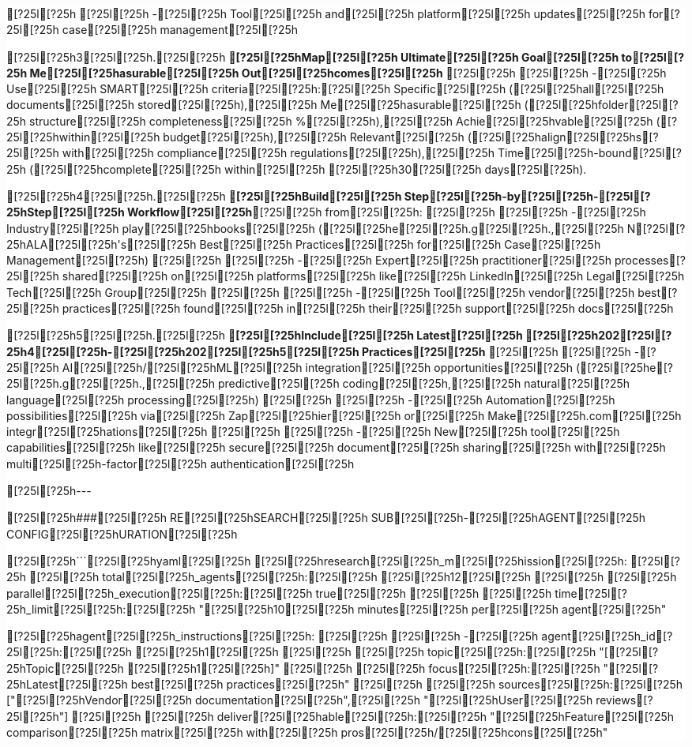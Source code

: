 [?25l[?25h  [?25l[?25h -[?25l[?25h Tool[?25l[?25h and[?25l[?25h platform[?25l[?25h updates[?25l[?25h for[?25l[?25h case[?25l[?25h management[?25l[?25h

[?25l[?25h3[?25l[?25h.[?25l[?25h **[?25l[?25hMap[?25l[?25h Ultimate[?25l[?25h Goal[?25l[?25h to[?25l[?25h Me[?25l[?25hasurable[?25l[?25h Out[?25l[?25hcomes[?25l[?25h**
[?25l[?25h  [?25l[?25h -[?25l[?25h Use[?25l[?25h SMART[?25l[?25h criteria[?25l[?25h:[?25l[?25h Specific[?25l[?25h ([?25l[?25hall[?25l[?25h documents[?25l[?25h stored[?25l[?25h),[?25l[?25h Me[?25l[?25hasurable[?25l[?25h ([?25l[?25hfolder[?25l[?25h structure[?25l[?25h completeness[?25l[?25h %[?25l[?25h),[?25l[?25h Achie[?25l[?25hvable[?25l[?25h ([?25l[?25hwithin[?25l[?25h budget[?25l[?25h),[?25l[?25h Relevant[?25l[?25h ([?25l[?25halign[?25l[?25hs[?25l[?25h with[?25l[?25h compliance[?25l[?25h regulations[?25l[?25h),[?25l[?25h Time[?25l[?25h-bound[?25l[?25h ([?25l[?25hcomplete[?25l[?25h within[?25l[?25h [?25l[?25h30[?25l[?25h days[?25l[?25h).

[?25l[?25h4[?25l[?25h.[?25l[?25h **[?25l[?25hBuild[?25l[?25h Step[?25l[?25h-by[?25l[?25h-[?25l[?25hStep[?25l[?25h Workflow[?25l[?25h**[?25l[?25h from[?25l[?25h:
[?25l[?25h  [?25l[?25h -[?25l[?25h Industry[?25l[?25h play[?25l[?25hbooks[?25l[?25h ([?25l[?25he[?25l[?25h.g[?25l[?25h.,[?25l[?25h N[?25l[?25hALA[?25l[?25h's[?25l[?25h Best[?25l[?25h Practices[?25l[?25h for[?25l[?25h Case[?25l[?25h Management[?25l[?25h)
[?25l[?25h  [?25l[?25h -[?25l[?25h Expert[?25l[?25h practitioner[?25l[?25h processes[?25l[?25h shared[?25l[?25h on[?25l[?25h platforms[?25l[?25h like[?25l[?25h LinkedIn[?25l[?25h Legal[?25l[?25h Tech[?25l[?25h Group[?25l[?25h
[?25l[?25h  [?25l[?25h -[?25l[?25h Tool[?25l[?25h vendor[?25l[?25h best[?25l[?25h practices[?25l[?25h found[?25l[?25h in[?25l[?25h their[?25l[?25h support[?25l[?25h docs[?25l[?25h

[?25l[?25h5[?25l[?25h.[?25l[?25h **[?25l[?25hInclude[?25l[?25h Latest[?25l[?25h [?25l[?25h202[?25l[?25h4[?25l[?25h-[?25l[?25h202[?25l[?25h5[?25l[?25h Practices[?25l[?25h**
[?25l[?25h  [?25l[?25h -[?25l[?25h AI[?25l[?25h/[?25l[?25hML[?25l[?25h integration[?25l[?25h opportunities[?25l[?25h ([?25l[?25he[?25l[?25h.g[?25l[?25h.,[?25l[?25h predictive[?25l[?25h coding[?25l[?25h,[?25l[?25h natural[?25l[?25h language[?25l[?25h processing[?25l[?25h)
[?25l[?25h  [?25l[?25h -[?25l[?25h Automation[?25l[?25h possibilities[?25l[?25h via[?25l[?25h Zap[?25l[?25hier[?25l[?25h or[?25l[?25h Make[?25l[?25h.com[?25l[?25h integr[?25l[?25hations[?25l[?25h
[?25l[?25h  [?25l[?25h -[?25l[?25h New[?25l[?25h tool[?25l[?25h capabilities[?25l[?25h like[?25l[?25h secure[?25l[?25h document[?25l[?25h sharing[?25l[?25h with[?25l[?25h multi[?25l[?25h-factor[?25l[?25h authentication[?25l[?25h

[?25l[?25h---

[?25l[?25h###[?25l[?25h RE[?25l[?25hSEARCH[?25l[?25h SUB[?25l[?25h-[?25l[?25hAGENT[?25l[?25h CONFIG[?25l[?25hURATION[?25l[?25h

[?25l[?25h```[?25l[?25hyaml[?25l[?25h
[?25l[?25hresearch[?25l[?25h_m[?25l[?25hission[?25l[?25h:
[?25l[?25h [?25l[?25h total[?25l[?25h_agents[?25l[?25h:[?25l[?25h [?25l[?25h12[?25l[?25h
[?25l[?25h [?25l[?25h parallel[?25l[?25h_execution[?25l[?25h:[?25l[?25h true[?25l[?25h
[?25l[?25h [?25l[?25h time[?25l[?25h_limit[?25l[?25h:[?25l[?25h "[?25l[?25h10[?25l[?25h minutes[?25l[?25h per[?25l[?25h agent[?25l[?25h"

[?25l[?25hagent[?25l[?25h_instructions[?25l[?25h:
[?25l[?25h [?25l[?25h -[?25l[?25h agent[?25l[?25h_id[?25l[?25h:[?25l[?25h [?25l[?25h1[?25l[?25h
[?25l[?25h   [?25l[?25h topic[?25l[?25h:[?25l[?25h "[[?25l[?25hTopic[?25l[?25h [?25l[?25h1[?25l[?25h]"
[?25l[?25h   [?25l[?25h focus[?25l[?25h:[?25l[?25h "[?25l[?25hLatest[?25l[?25h best[?25l[?25h practices[?25l[?25h"
[?25l[?25h   [?25l[?25h sources[?25l[?25h:[?25l[?25h ["[?25l[?25hVendor[?25l[?25h documentation[?25l[?25h",[?25l[?25h "[?25l[?25hUser[?25l[?25h reviews[?25l[?25h"]
[?25l[?25h   [?25l[?25h deliver[?25l[?25hable[?25l[?25h:[?25l[?25h "[?25l[?25hFeature[?25l[?25h comparison[?25l[?25h matrix[?25l[?25h with[?25l[?25h pros[?25l[?25h/[?25l[?25hcons[?25l[?25h"
